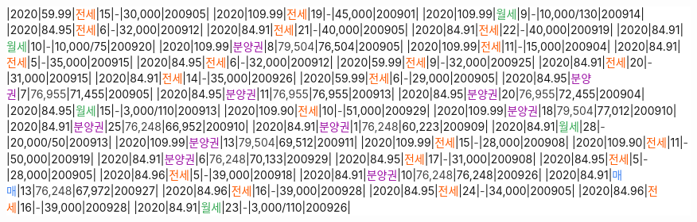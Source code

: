 |2020|59.99|<span style="color:#ff5a00">전세</span>|15|<span style="color:#444444">-</span>|30,000|200905|
|2020|109.99|<span style="color:#ff5a00">전세</span>|19|<span style="color:#444444">-</span>|45,000|200901|
|2020|109.99|<span style="color:#34a853">월세</span>|9|<span style="color:#444444">-</span>|10,000/130|200914|
|2020|84.95|<span style="color:#ff5a00">전세</span>|6|<span style="color:#444444">-</span>|32,000|200912|
|2020|84.91|<span style="color:#ff5a00">전세</span>|21|<span style="color:#444444">-</span>|40,000|200905|
|2020|84.91|<span style="color:#ff5a00">전세</span>|22|<span style="color:#444444">-</span>|40,000|200919|
|2020|84.91|<span style="color:#34a853">월세</span>|10|<span style="color:#444444">-</span>|10,000/75|200920|
|2020|109.99|<span style="color:#9C11A5">분양권</span>|8|<span style="color:#444444">79,504</span>|76,504|200905|
|2020|109.99|<span style="color:#ff5a00">전세</span>|11|<span style="color:#444444">-</span>|15,000|200904|
|2020|84.91|<span style="color:#ff5a00">전세</span>|5|<span style="color:#444444">-</span>|35,000|200915|
|2020|84.95|<span style="color:#ff5a00">전세</span>|6|<span style="color:#444444">-</span>|32,000|200912|
|2020|59.99|<span style="color:#ff5a00">전세</span>|9|<span style="color:#444444">-</span>|32,000|200925|
|2020|84.91|<span style="color:#ff5a00">전세</span>|20|<span style="color:#444444">-</span>|31,000|200915|
|2020|84.91|<span style="color:#ff5a00">전세</span>|14|<span style="color:#444444">-</span>|35,000|200926|
|2020|59.99|<span style="color:#ff5a00">전세</span>|6|<span style="color:#444444">-</span>|29,000|200905|
|2020|84.95|<span style="color:#9C11A5">분양권</span>|7|<span style="color:#444444">76,955</span>|71,455|200905|
|2020|84.95|<span style="color:#9C11A5">분양권</span>|11|<span style="color:#444444">76,955</span>|76,955|200913|
|2020|84.95|<span style="color:#9C11A5">분양권</span>|20|<span style="color:#444444">76,955</span>|72,455|200904|
|2020|84.95|<span style="color:#34a853">월세</span>|15|<span style="color:#444444">-</span>|3,000/110|200913|
|2020|109.90|<span style="color:#ff5a00">전세</span>|10|<span style="color:#444444">-</span>|51,000|200929|
|2020|109.99|<span style="color:#9C11A5">분양권</span>|18|<span style="color:#444444">79,504</span>|77,012|200910|
|2020|84.91|<span style="color:#9C11A5">분양권</span>|25|<span style="color:#444444">76,248</span>|66,952|200910|
|2020|84.91|<span style="color:#9C11A5">분양권</span>|1|<span style="color:#444444">76,248</span>|60,223|200909|
|2020|84.91|<span style="color:#34a853">월세</span>|28|<span style="color:#444444">-</span>|20,000/50|200913|
|2020|109.99|<span style="color:#9C11A5">분양권</span>|13|<span style="color:#444444">79,504</span>|69,512|200911|
|2020|109.99|<span style="color:#ff5a00">전세</span>|15|<span style="color:#444444">-</span>|28,000|200908|
|2020|109.90|<span style="color:#ff5a00">전세</span>|11|<span style="color:#444444">-</span>|50,000|200919|
|2020|84.91|<span style="color:#9C11A5">분양권</span>|6|<span style="color:#444444">76,248</span>|70,133|200929|
|2020|84.95|<span style="color:#ff5a00">전세</span>|17|<span style="color:#444444">-</span>|31,000|200908|
|2020|84.95|<span style="color:#ff5a00">전세</span>|5|<span style="color:#444444">-</span>|28,000|200905|
|2020|84.96|<span style="color:#ff5a00">전세</span>|5|<span style="color:#444444">-</span>|39,000|200918|
|2020|84.91|<span style="color:#9C11A5">분양권</span>|10|<span style="color:#444444">76,248</span>|76,248|200926|
|2020|84.91|<span style="color:#4285f3">매매</span>|13|<span style="color:#444444">76,248</span>|67,972|200927|
|2020|84.96|<span style="color:#ff5a00">전세</span>|16|<span style="color:#444444">-</span>|39,000|200928|
|2020|84.95|<span style="color:#ff5a00">전세</span>|24|<span style="color:#444444">-</span>|34,000|200905|
|2020|84.96|<span style="color:#ff5a00">전세</span>|16|<span style="color:#444444">-</span>|39,000|200928|
|2020|84.91|<span style="color:#34a853">월세</span>|23|<span style="color:#444444">-</span>|3,000/110|200926|